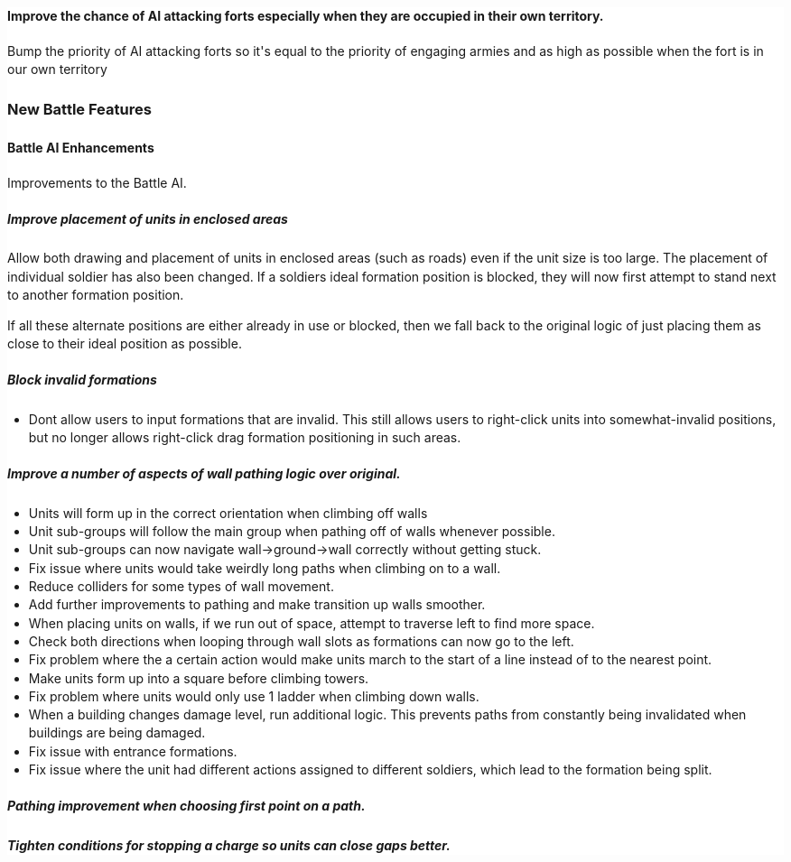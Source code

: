 #### Improve the chance of AI attacking forts especially when they are occupied in their own territory.

Bump the priority of AI attacking forts so it's equal to the priority of engaging armies and as high as possible when the fort is in our own territory
 
 ### New Battle Features

#### Battle AI Enhancements

Improvements to the Battle AI.
 
##### Improve placement of units in enclosed areas
 
Allow both drawing and placement of units in enclosed areas (such as roads) even if the unit size is too large. The placement of individual soldier has also been changed. If a soldiers ideal formation position is blocked, they will now first attempt to stand next to another formation position. 

If all these alternate positions are either already in use or blocked, then we fall back to the original logic of just placing them as close to their ideal position as possible.
 
##### Block invalid formations
 
 * Dont allow users to input formations that are invalid. This still allows users to right-click units into somewhat-invalid positions, but no longer allows right-click drag formation positioning in such areas.
 
##### Improve a number of aspects of wall pathing logic over original.

 * Units will form up in the correct orientation when climbing off walls
 * Unit sub-groups will follow the main group when pathing off of walls whenever possible.
 * Unit sub-groups can now navigate wall->ground->wall correctly without getting stuck.
 * Fix issue where units would take weirdly long paths when climbing on to a wall.
 * Reduce colliders for some types of wall movement.
 * Add further improvements to pathing and make transition up walls smoother.
 * When placing units on walls, if we run out of space, attempt to traverse left to find more space.
 * Check both directions when looping through wall slots as formations can now go to the left.
 * Fix problem where the a certain action would make units march to the start of a line instead of to the nearest point.
 * Make units form up into a square before climbing towers.
 * Fix problem where units would only use 1 ladder when climbing down walls.
 * When a building changes damage level, run additional logic. This prevents paths from constantly being invalidated when buildings are being damaged.
 * Fix issue with entrance formations.
 * Fix issue where the unit had different actions assigned to different soldiers, which lead to the formation being split.
    
##### Pathing improvement when choosing first point on a path.

##### Tighten conditions for stopping a charge so units can close gaps better.
 
